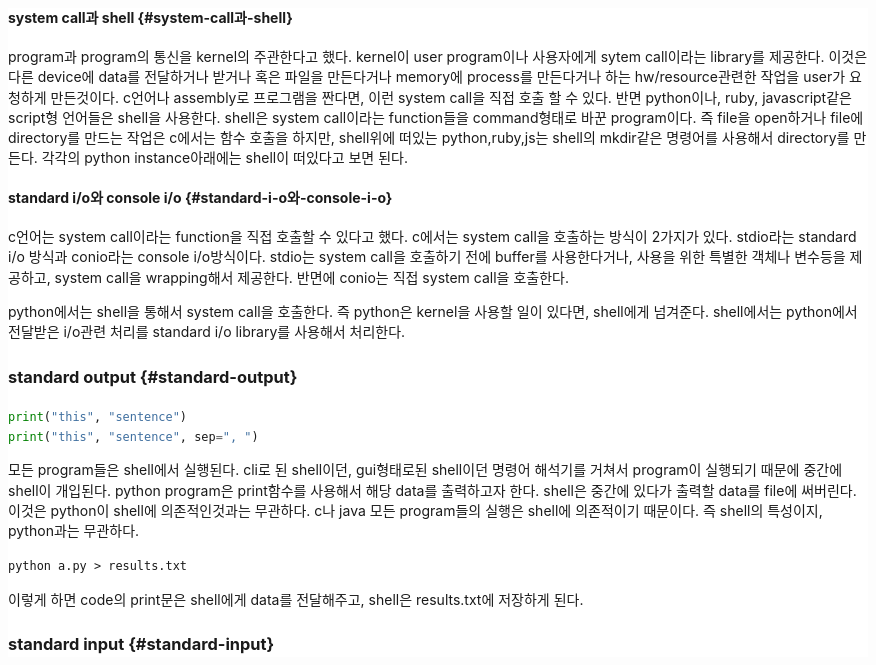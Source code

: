 
#### system call과 shell {#system-call과-shell}

program과 program의 통신을 kernel의 주관한다고 했다. kernel이 user
program이나 사용자에게 sytem call이라는 library를 제공한다. 이것은
다른 device에 data를 전달하거나 받거나 혹은 파일을 만든다거나
memory에 process를 만든다거나 하는 hw/resource관련한 작업을 user가
요청하게 만든것이다. c언어나 assembly로 프로그램을 짠다면, 이런
system call을 직접 호출 할 수 있다. 반면 python이나, ruby,
javascript같은 script형 언어들은 shell을 사용한다. shell은 system
call이라는 function들을 command형태로 바꾼 program이다. 즉 file을
open하거나 file에 directory를 만드는 작업은 c에서는 함수 호출을
하지만, shell위에 떠있는 python,ruby,js는 shell의 mkdir같은
명령어를 사용해서 directory를 만든다. 각각의 python
instance아래에는 shell이 떠있다고 보면 된다.


#### standard i/o와 console i/o {#standard-i-o와-console-i-o}

c언어는 system call이라는 function을 직접 호출할 수 있다고
했다. c에서는 system call을 호출하는 방식이 2가지가
있다. stdio라는 standard i/o 방식과 conio라는 console
i/o방식이다. stdio는 system call을 호출하기 전에 buffer를
사용한다거나, 사용을 위한 특별한 객체나 변수등을 제공하고, system
call을 wrapping해서 제공한다. 반면에 conio는 직접 system call을
호출한다.

python에서는 shell을 통해서 system call을 호출한다. 즉 python은
kernel을 사용할 일이 있다면, shell에게 넘겨준다. shell에서는
python에서 전달받은 i/o관련 처리를 standard i/o library를 사용해서
처리한다.


### standard output {#standard-output}

```python
print("this", "sentence")
print("this", "sentence", sep=", ")
```

모든 program들은 shell에서 실행된다. cli로 된 shell이던,
gui형태로된 shell이던 명령어 해석기를 거쳐서 program이 실행되기
때문에 중간에 shell이 개입된다. python program은 print함수를
사용해서 해당 data를 출력하고자 한다. shell은 중간에 있다가 출력할
data를 file에 써버린다. 이것은 python이 shell에 의존적인것과는
무관하다. c나 java 모든 program들의 실행은 shell에 의존적이기
때문이다. 즉 shell의 특성이지, python과는 무관하다.

```text
python a.py > results.txt
```

이렇게 하면 code의 print문은 shell에게 data를 전달해주고, shell은
results.txt에 저장하게 된다.


### standard input {#standard-input}
